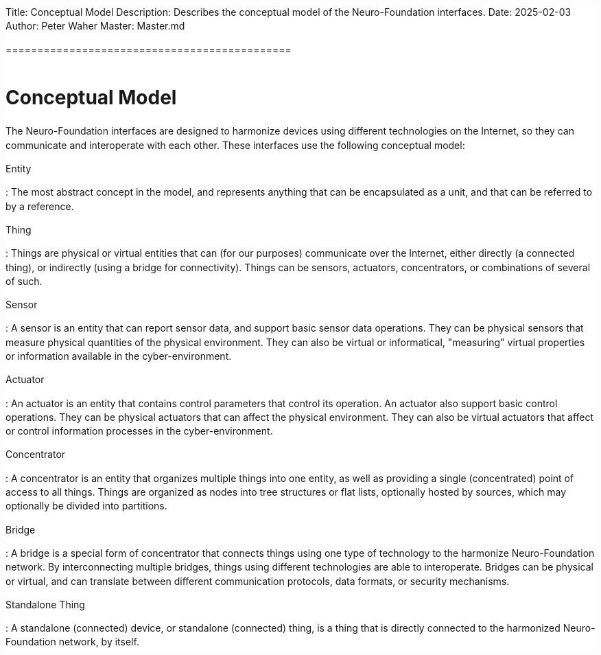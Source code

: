 ﻿Title: Conceptual Model
Description: Describes the conceptual model of the Neuro-Foundation interfaces.
Date: 2025-02-03
Author: Peter Waher
Master: Master.md

=============================================

Conceptual Model
========================

The Neuro-Foundation interfaces are designed to harmonize devices using different technologies
on the Internet, so they can communicate and interoperate with each other. These interfaces use
the following conceptual model:

Entity

:	The most abstract concept in the model, and represents anything that can be encapsulated
	as a unit, and that can be referred to by a reference.

Thing

:	Things are physical or virtual entities that can (for our purposes) communicate over the 
	Internet, either directly (a connected thing), or indirectly (using a bridge for 
	connectivity). Things can be sensors, actuators, concentrators, or combinations of several 
	of such.

Sensor

:	A sensor is an entity that can report sensor data, and support basic sensor data operations.
	They can be physical sensors that measure physical quantities of the physical environment. 
	They can also be virtual or informatical, "measuring" virtual properties or information 
	available in the cyber-environment.

Actuator

:	An actuator is an entity that contains control parameters that control its operation. An
	actuator also support basic control operations. They can be physical actuators that can 
	affect the physical environment. They can also be virtual actuators that affect or control
	information processes in the cyber-environment.

Concentrator

:	A concentrator is an entity that organizes multiple things into one entity, as well as
	providing a single (concentrated) point of access to all things. Things are organized as
	nodes into tree structures or flat lists, optionally hosted by sources, which may 
	optionally be divided into partitions.

Bridge

:	A bridge is a special form of concentrator that connects things using one type of technology
	to the harmonize Neuro-Foundation network. By interconnecting multiple bridges, things using
	different technologies are able to interoperate. Bridges can be physical or virtual, and can
	translate between different communication protocols, data formats, or security mechanisms.

Standalone Thing

:	A standalone (connected) device, or standalone (connected) thing, is a thing that is 
	directly connected to the harmonized Neuro-Foundation network, by itself.
